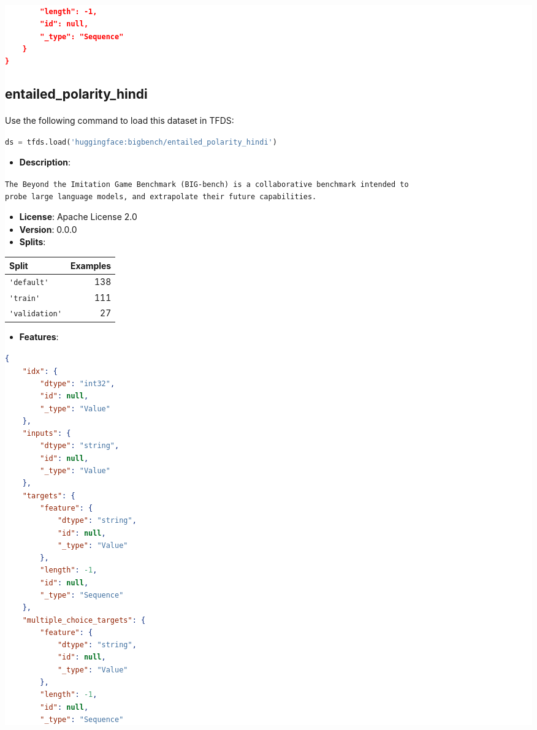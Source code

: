 ```json
        "length": -1,
        "id": null,
        "_type": "Sequence"
    }
}
```



## entailed_polarity_hindi


Use the following command to load this dataset in TFDS:

```python
ds = tfds.load('huggingface:bigbench/entailed_polarity_hindi')
```

*   **Description**:

```
The Beyond the Imitation Game Benchmark (BIG-bench) is a collaborative benchmark intended to
probe large language models, and extrapolate their future capabilities.
```

*   **License**: Apache License 2.0
*   **Version**: 0.0.0
*   **Splits**:

Split  | Examples
:----- | -------:
`'default'` | 138
`'train'` | 111
`'validation'` | 27

*   **Features**:

```json
{
    "idx": {
        "dtype": "int32",
        "id": null,
        "_type": "Value"
    },
    "inputs": {
        "dtype": "string",
        "id": null,
        "_type": "Value"
    },
    "targets": {
        "feature": {
            "dtype": "string",
            "id": null,
            "_type": "Value"
        },
        "length": -1,
        "id": null,
        "_type": "Sequence"
    },
    "multiple_choice_targets": {
        "feature": {
            "dtype": "string",
            "id": null,
            "_type": "Value"
        },
        "length": -1,
        "id": null,
        "_type": "Sequence"
```